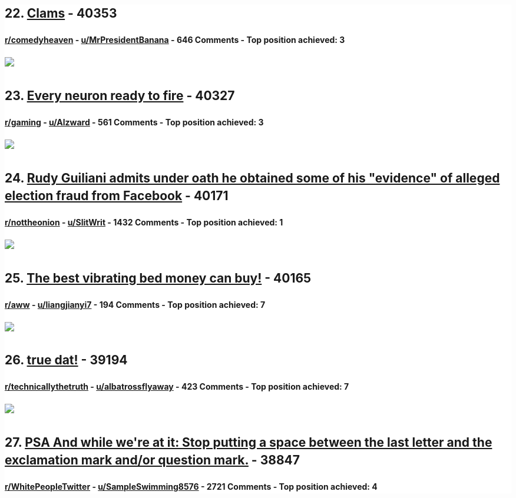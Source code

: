## 22. [Clams](http://reddit.com/r/comedyheaven/comments/pzxym8/clams/) - 40353
#### [r/comedyheaven](http://reddit.com/r/comedyheaven) - [u/MrPresidentBanana](http://reddit.com/u/MrPresidentBanana) - 646 Comments - Top position achieved: 3

<a href="https://i.redd.it/f308qr9r82r71.png"><img src="https://b.thumbs.redditmedia.com/eoW96Lf1XN4N6pHQlvOuH0cbc_tyOAzkjfBjz3fxikw.jpg"></img></a>

## 23. [Every neuron ready to fire](http://reddit.com/r/gaming/comments/pzlkll/every_neuron_ready_to_fire/) - 40327
#### [r/gaming](http://reddit.com/r/gaming) - [u/Alzward](http://reddit.com/u/Alzward) - 561 Comments - Top position achieved: 3

<a href="https://i.redd.it/un2xaynevxq71.png"><img src="https://b.thumbs.redditmedia.com/mgHJKxIyOWINLsJAE1KyVmVDtITzSJDkxwOa7q_1jXs.jpg"></img></a>

## 24. [Rudy Guiliani admits under oath he obtained some of his "evidence" of alleged election fraud from Facebook](http://reddit.com/r/nottheonion/comments/pzwrhv/rudy_guiliani_admits_under_oath_he_obtained_some/) - 40171
#### [r/nottheonion](http://reddit.com/r/nottheonion) - [u/SlitWrit](http://reddit.com/u/SlitWrit) - 1432 Comments - Top position achieved: 1

<a href="https://goodwordnews.com/rudy-guiliani-admits-under-oath-he-obtained-some-of-his-evidence-of-alleged-election-fraud-from-facebook/"><img src="https://b.thumbs.redditmedia.com/o5n89fEeZLQJo-rROmtUGFw1UgEL2wjKieoEN-9p56U.jpg"></img></a>

## 25. [The best vibrating bed money can buy!](http://reddit.com/r/aww/comments/pzwzub/the_best_vibrating_bed_money_can_buy/) - 40165
#### [r/aww](http://reddit.com/r/aww) - [u/liangjianyi7](http://reddit.com/u/liangjianyi7) - 194 Comments - Top position achieved: 7

<a href="https://v.redd.it/5ouklgjgz1r71"><img src="https://b.thumbs.redditmedia.com/RM8vBl0oMzu5JvJqruCk8I87cj2g1pKWXrq5DA6AYRU.jpg"></img></a>

## 26. [true dat!](http://reddit.com/r/technicallythetruth/comments/pzvn3j/true_dat/) - 39194
#### [r/technicallythetruth](http://reddit.com/r/technicallythetruth) - [u/albatrossflyaway](http://reddit.com/u/albatrossflyaway) - 423 Comments - Top position achieved: 7

<a href="https://i.redd.it/7zs03ia7m1r71.jpg"><img src="https://b.thumbs.redditmedia.com/Rzl_3Vsmt9ZGKtWlUJDeX9XDigmka01jAjShP-kIYvw.jpg"></img></a>

## 27. [PSA And while we're at it: Stop putting a space between the last letter and the exclamation mark and/or question mark.](http://reddit.com/r/WhitePeopleTwitter/comments/q01ro4/psa_and_while_were_at_it_stop_putting_a_space/) - 38847
#### [r/WhitePeopleTwitter](http://reddit.com/r/WhitePeopleTwitter) - [u/SampleSwimming8576](http://reddit.com/u/SampleSwimming8576) - 2721 Comments - Top position achieved: 4
